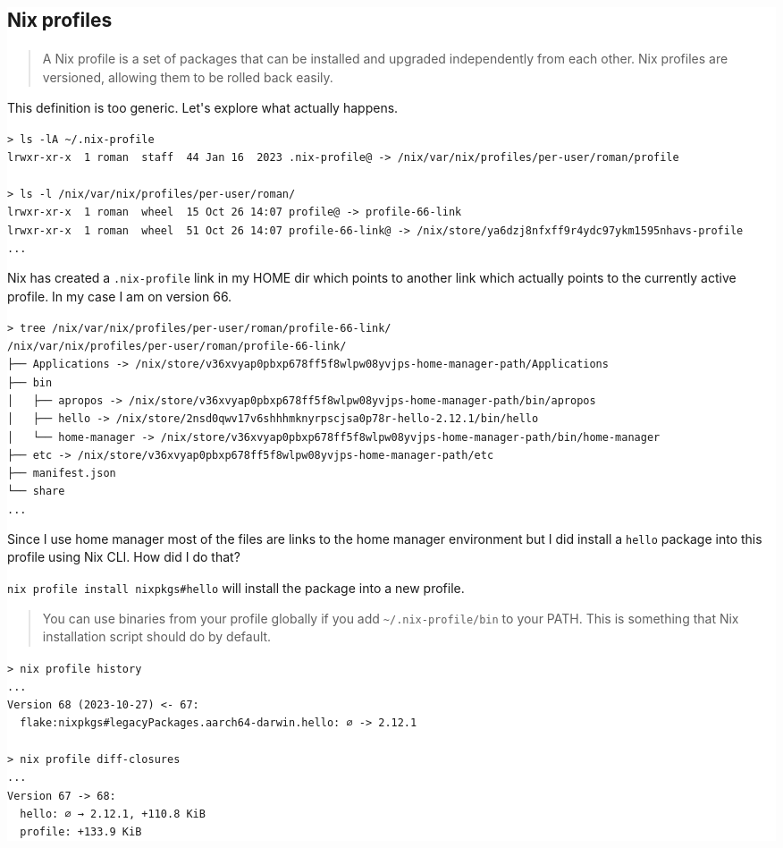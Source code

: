 
## Nix profiles

> A Nix profile is a set of packages that can be installed and upgraded independently from each other. Nix profiles are versioned, allowing them to be rolled back easily.

This definition is too generic. Let's explore what actually happens. 

```
> ls -lA ~/.nix-profile
lrwxr-xr-x  1 roman  staff  44 Jan 16  2023 .nix-profile@ -> /nix/var/nix/profiles/per-user/roman/profile

> ls -l /nix/var/nix/profiles/per-user/roman/
lrwxr-xr-x  1 roman  wheel  15 Oct 26 14:07 profile@ -> profile-66-link
lrwxr-xr-x  1 roman  wheel  51 Oct 26 14:07 profile-66-link@ -> /nix/store/ya6dzj8nfxff9r4ydc97ykm1595nhavs-profile
...
```

Nix has created a `.nix-profile` link in my HOME dir which points to another link which actually points to the currently active profile. In my case I am on version 66.

```
> tree /nix/var/nix/profiles/per-user/roman/profile-66-link/
/nix/var/nix/profiles/per-user/roman/profile-66-link/
├── Applications -> /nix/store/v36xvyap0pbxp678ff5f8wlpw08yvjps-home-manager-path/Applications
├── bin
│   ├── apropos -> /nix/store/v36xvyap0pbxp678ff5f8wlpw08yvjps-home-manager-path/bin/apropos
│   ├── hello -> /nix/store/2nsd0qwv17v6shhhmknyrpscjsa0p78r-hello-2.12.1/bin/hello
│   └── home-manager -> /nix/store/v36xvyap0pbxp678ff5f8wlpw08yvjps-home-manager-path/bin/home-manager
├── etc -> /nix/store/v36xvyap0pbxp678ff5f8wlpw08yvjps-home-manager-path/etc
├── manifest.json
└── share
...
```

Since I use home manager most of the files are links to the home manager environment but I did install a `hello` package into this profile using Nix CLI. How did I do that?

`nix profile install nixpkgs#hello` will install the package into a new profile.

> You can use binaries from your profile globally if you add `~/.nix-profile/bin` to your PATH. This is something that Nix installation script should do by default.

```
> nix profile history
...
Version 68 (2023-10-27) <- 67:
  flake:nixpkgs#legacyPackages.aarch64-darwin.hello: ∅ -> 2.12.1
  
> nix profile diff-closures
...
Version 67 -> 68:
  hello: ∅ → 2.12.1, +110.8 KiB
  profile: +133.9 KiB
```
